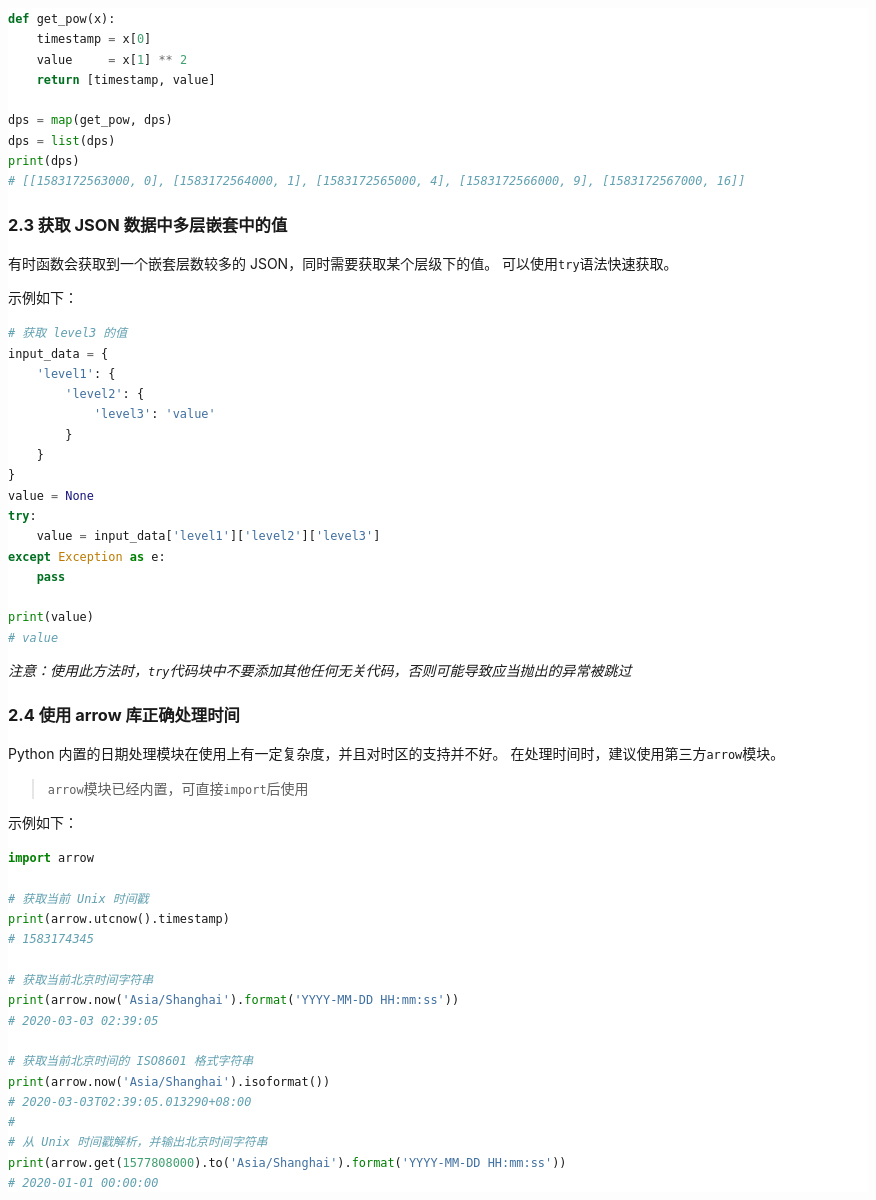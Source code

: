 ```python
def get_pow(x):
    timestamp = x[0]
    value     = x[1] ** 2
    return [timestamp, value]

dps = map(get_pow, dps)
dps = list(dps)
print(dps)
# [[1583172563000, 0], [1583172564000, 1], [1583172565000, 4], [1583172566000, 9], [1583172567000, 16]]
```

### 2.3 获取 JSON 数据中多层嵌套中的值

有时函数会获取到一个嵌套层数较多的 JSON，同时需要获取某个层级下的值。
可以使用`try`语法快速获取。

示例如下：

```python
# 获取 level3 的值
input_data = {
    'level1': {
        'level2': {
            'level3': 'value'
        }
    }
}
value = None
try:
    value = input_data['level1']['level2']['level3']
except Exception as e:
    pass

print(value)
# value
```

*注意：使用此方法时，`try`代码块中不要添加其他任何无关代码，否则可能导致应当抛出的异常被跳过*

### 2.4 使用 arrow 库正确处理时间

Python 内置的日期处理模块在使用上有一定复杂度，并且对时区的支持并不好。
在处理时间时，建议使用第三方`arrow`模块。

> `arrow`模块已经内置，可直接`import`后使用

示例如下：

```python
import arrow

# 获取当前 Unix 时间戳
print(arrow.utcnow().timestamp)
# 1583174345

# 获取当前北京时间字符串
print(arrow.now('Asia/Shanghai').format('YYYY-MM-DD HH:mm:ss'))
# 2020-03-03 02:39:05

# 获取当前北京时间的 ISO8601 格式字符串
print(arrow.now('Asia/Shanghai').isoformat())
# 2020-03-03T02:39:05.013290+08:00
#
# 从 Unix 时间戳解析，并输出北京时间字符串
print(arrow.get(1577808000).to('Asia/Shanghai').format('YYYY-MM-DD HH:mm:ss'))
# 2020-01-01 00:00:00
```